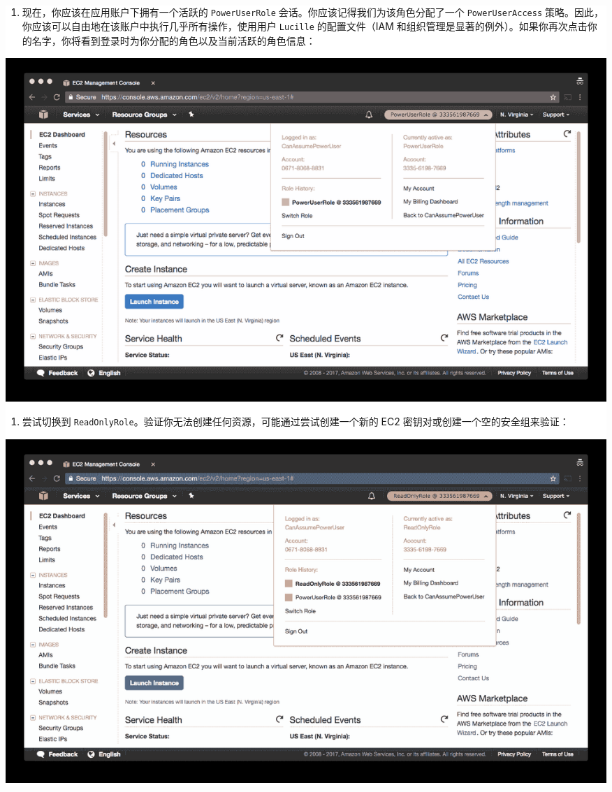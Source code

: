 1.  现在，你应该在应用账户下拥有一个活跃的 `PowerUserRole` 会话。你应该记得我们为该角色分配了一个 `PowerUserAccess` 策略。因此，你应该可以自由地在该账户中执行几乎所有操作，使用用户 `Lucille` 的配置文件（IAM 和组织管理是显著的例外）。如果你再次点击你的名字，你将看到登录时为你分配的角色以及当前活跃的角色信息：

![](img/image_08_033.png)

1.  尝试切换到 `ReadOnlyRole`。验证你无法创建任何资源，可能通过尝试创建一个新的 EC2 密钥对或创建一个空的安全组来验证：

![](img/image_08_034.png)
